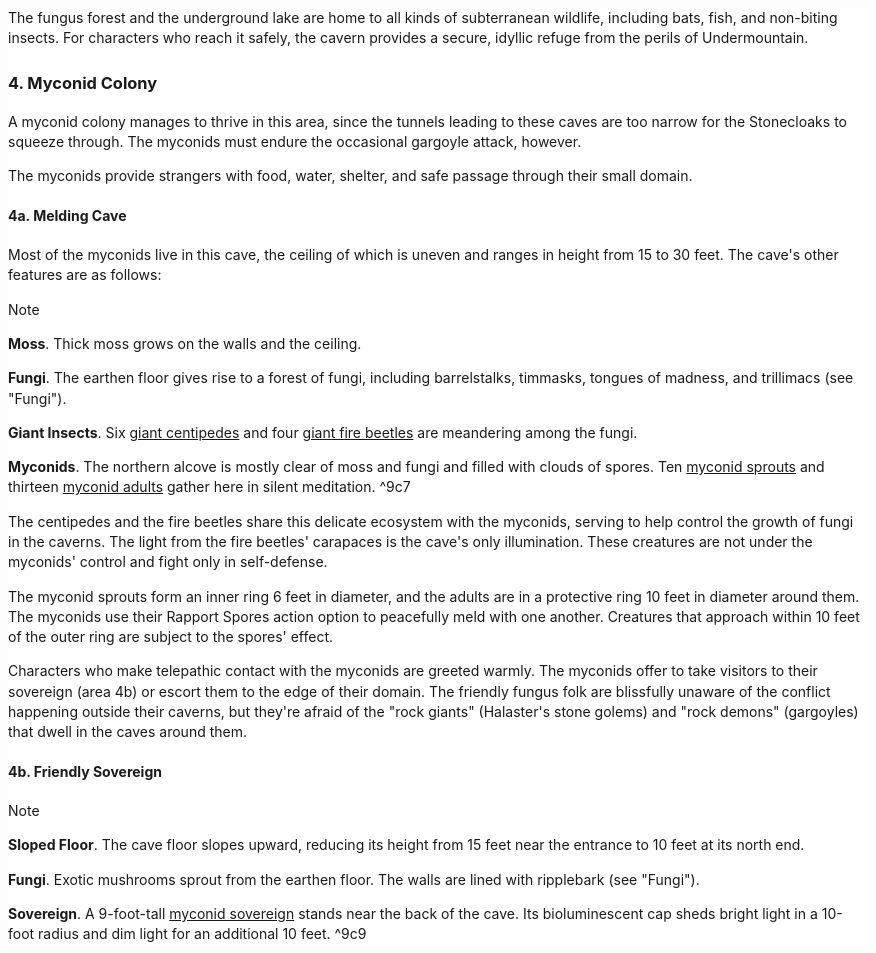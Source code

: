 The fungus forest and the underground lake are home to all kinds of subterranean wildlife, including bats, fish, and non-biting insects. For characters who reach it safely, the cavern provides a secure, idyllic refuge from the perils of Undermountain.

### 4. Myconid Colony

A myconid colony manages to thrive in this area, since the tunnels leading to these caves are too narrow for the Stonecloaks to squeeze through. The myconids must endure the occasional gargoyle attack, however.

The myconids provide strangers with food, water, shelter, and safe passage through their small domain.

#### 4a. Melding Cave

Most of the myconids live in this cave, the ceiling of which is uneven and ranges in height from 15 to 30 feet. The cave's other features are as follows:

> [!note] 
> 
> **Moss**. Thick moss grows on the walls and the ceiling.
> 
> **Fungi**. The earthen floor gives rise to a forest of fungi, including barrelstalks, timmasks, tongues of madness, and trillimacs (see "Fungi").
> 
> **Giant Insects**. Six [giant centipedes](Mechanics/bestiary/beast/giant-centipede.md) and four [giant fire beetles](Mechanics/bestiary/beast/giant-fire-beetle.md) are meandering among the fungi.
> 
> **Myconids**. The northern alcove is mostly clear of moss and fungi and filled with clouds of spores. Ten [myconid sprouts](Mechanics/bestiary/plant/myconid-sprout.md) and thirteen [myconid adults](Mechanics/bestiary/plant/myconid-adult.md) gather here in silent meditation.
^9c7

The centipedes and the fire beetles share this delicate ecosystem with the myconids, serving to help control the growth of fungi in the caverns. The light from the fire beetles' carapaces is the cave's only illumination. These creatures are not under the myconids' control and fight only in self-defense.

The myconid sprouts form an inner ring 6 feet in diameter, and the adults are in a protective ring 10 feet in diameter around them. The myconids use their Rapport Spores action option to peacefully meld with one another. Creatures that approach within 10 feet of the outer ring are subject to the spores' effect.

Characters who make telepathic contact with the myconids are greeted warmly. The myconids offer to take visitors to their sovereign (area 4b) or escort them to the edge of their domain. The friendly fungus folk are blissfully unaware of the conflict happening outside their caverns, but they're afraid of the "rock giants" (Halaster's stone golems) and "rock demons" (gargoyles) that dwell in the caves around them.

#### 4b. Friendly Sovereign

> [!note] 
> 
> **Sloped Floor**. The cave floor slopes upward, reducing its height from 15 feet near the entrance to 10 feet at its north end.
> 
> **Fungi**. Exotic mushrooms sprout from the earthen floor. The walls are lined with ripplebark (see "Fungi").
> 
> **Sovereign**. A 9-foot-tall [myconid sovereign](Mechanics/bestiary/plant/myconid-sovereign.md) stands near the back of the cave. Its bioluminescent cap sheds bright light in a 10-foot radius and dim light for an additional 10 feet.
^9c9
